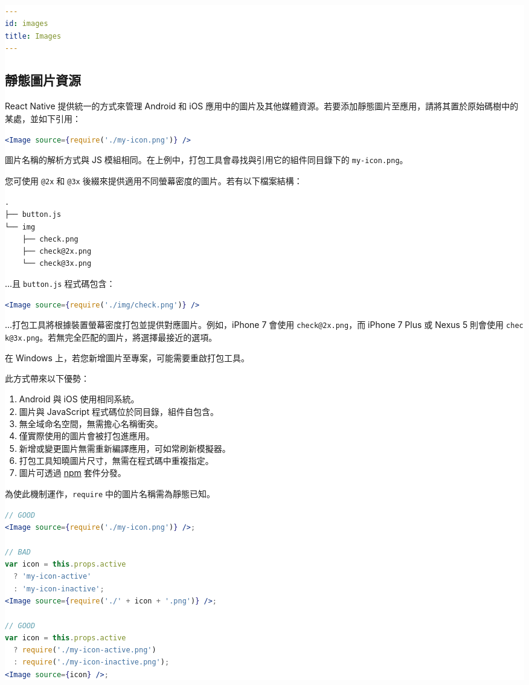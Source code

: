 ```yaml
---
id: images
title: Images
---
```


## 靜態圖片資源

React Native 提供統一的方式來管理 Android 和 iOS 應用中的圖片及其他媒體資源。若要添加靜態圖片至應用，請將其置於原始碼樹中的某處，並如下引用：

```jsx
<Image source={require('./my-icon.png')} />
```

圖片名稱的解析方式與 JS 模組相同。在上例中，打包工具會尋找與引用它的組件同目錄下的 `my-icon.png`。

您可使用 `@2x` 和 `@3x` 後綴來提供適用不同螢幕密度的圖片。若有以下檔案結構：

```
.
├── button.js
└── img
    ├── check.png
    ├── check@2x.png
    └── check@3x.png
```

...且 `button.js` 程式碼包含：

```jsx
<Image source={require('./img/check.png')} />
```

...打包工具將根據裝置螢幕密度打包並提供對應圖片。例如，iPhone 7 會使用 `check@2x.png`，而 iPhone 7 Plus 或 Nexus 5 則會使用 `check@3x.png`。若無完全匹配的圖片，將選擇最接近的選項。

在 Windows 上，若您新增圖片至專案，可能需要重啟打包工具。

此方式帶來以下優勢：

1. Android 與 iOS 使用相同系統。
2. 圖片與 JavaScript 程式碼位於同目錄，組件自包含。
3. 無全域命名空間，無需擔心名稱衝突。
4. 僅實際使用的圖片會被打包進應用。
5. 新增或變更圖片無需重新編譯應用，可如常刷新模擬器。
6. 打包工具知曉圖片尺寸，無需在程式碼中重複指定。
7. 圖片可透過 [npm](https://www.npmjs.com/) 套件分發。

為使此機制運作，`require` 中的圖片名稱需為靜態已知。

```jsx
// GOOD
<Image source={require('./my-icon.png')} />;

// BAD
var icon = this.props.active
  ? 'my-icon-active'
  : 'my-icon-inactive';
<Image source={require('./' + icon + '.png')} />;

// GOOD
var icon = this.props.active
  ? require('./my-icon-active.png')
  : require('./my-icon-inactive.png');
<Image source={icon} />;
```
